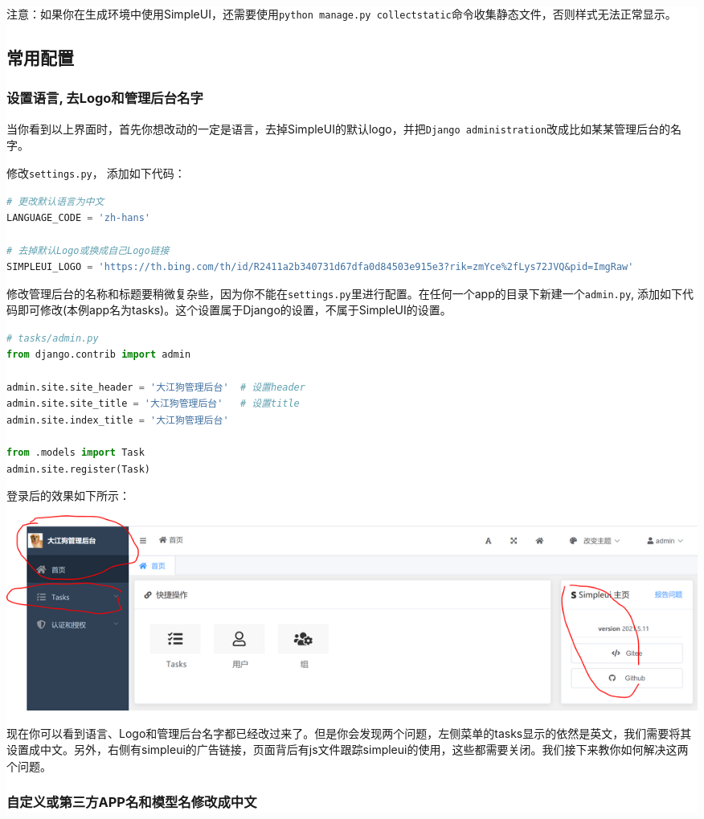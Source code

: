 注意：如果你在生成环境中使用SimpleUI，还需要使用`python manage.py collectstatic`命令收集静态文件，否则样式无法正常显示。

## 常用配置

### 设置语言, 去Logo和管理后台名字

当你看到以上界面时，首先你想改动的一定是语言，去掉SimpleUI的默认logo，并把`Django administration`改成比如某某管理后台的名字。

修改`settings.py`， 添加如下代码：

```python
# 更改默认语言为中文
LANGUAGE_CODE = 'zh-hans'

# 去掉默认Logo或换成自己Logo链接
SIMPLEUI_LOGO = 'https://th.bing.com/th/id/R2411a2b340731d67dfa0d84503e915e3?rik=zmYce%2fLys72JVQ&pid=ImgRaw' 
```

修改管理后台的名称和标题要稍微复杂些，因为你不能在`settings.py`里进行配置。在任何一个app的目录下新建一个`admin.py`, 添加如下代码即可修改(本例app名为tasks)。这个设置属于Django的设置，不属于SimpleUI的设置。

```python
# tasks/admin.py
from django.contrib import admin

admin.site.site_header = '大江狗管理后台'  # 设置header
admin.site.site_title = '大江狗管理后台'   # 设置title
admin.site.index_title = '大江狗管理后台'

from .models import Task
admin.site.register(Task)
```

登录后的效果如下所示：

![image-20210513124932706](2021-05-13-django-simple-ui-configuration.assets/image-20210513124932706.png)

现在你可以看到语言、Logo和管理后台名字都已经改过来了。但是你会发现两个问题，左侧菜单的tasks显示的依然是英文，我们需要将其设置成中文。另外，右侧有simpleui的广告链接，页面背后有js文件跟踪simpleui的使用，这些都需要关闭。我们接下来教你如何解决这两个问题。

### 自定义或第三方APP名和模型名修改成中文
